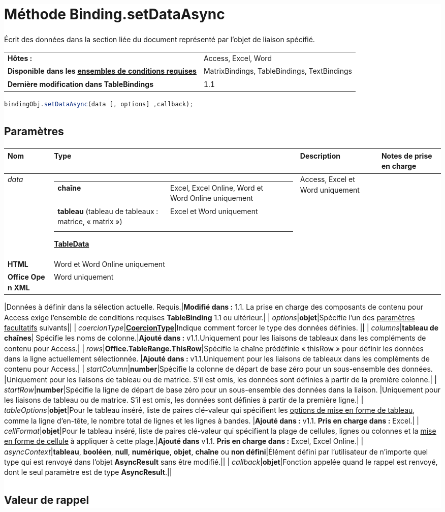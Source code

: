 
# <a name="binding.setdataasync-method"></a>Méthode Binding.setDataAsync
Écrit des données dans la section liée du document représenté par l’objet de liaison spécifié.

|||
|:-----|:-----|
|**Hôtes :**|Access, Excel, Word|
|**Disponible dans les [ensembles de conditions requises](../../docs/overview/specify-office-hosts-and-api-requirements.md)**|MatrixBindings, TableBindings, TextBindings|
|**Dernière modification dans TableBindings**|1.1|

```js
bindingObj.setDataAsync(data [, options] ,callback);
```


## <a name="parameters"></a>Paramètres



|**Nom**|**Type**|**Description**|**Notes de prise en charge**|
|:-----|:-----|:-----|:-----|
| _data_|<table><tr><td><b>chaîne</b></td><td>Excel, Excel Online, Word et Word Online uniquement</td></tr><tr><td><b>tableau</b> (tableau de tableaux : matrice, « matrix »)</td><td>Excel et Word uniquement</td></tr><tr><td>

  <a href="https://msdn.microsoft.com/en-us/library/office/fp161002">

  <b>TableData</b></a></td><td>Access, Excel et Word uniquement</td></tr><tr><td><b>HTML</b></td><td>Word et Word Online uniquement</td></tr><tr><td><b>Office Open XML</b></td><td>Word uniquement</td></tr></table>|Données à définir dans la sélection actuelle. Requis.|**Modifié dans :** 1.1. La prise en charge des composants de contenu pour Access exige l’ensemble de conditions requises **TableBinding** 1.1 ou ultérieur.|
| _options_|**objet**|Spécifie l’un des [paramètres facultatifs](../../docs/develop/asynchronous-programming-in-office-add-ins.md#passing-optional-parameters-to-asynchronous-methods) suivants||
| _coercionType_|**[CoercionType](../../reference/shared/coerciontype-enumeration.md)**|Indique comment forcer le type des données définies. ||
| _columns_|**tableau de chaînes**| Spécifie les noms de colonne.|**Ajouté dans :** v1.1.Uniquement pour les liaisons de tableaux dans les compléments de contenu pour Access.|
| _rows_|**Office.TableRange.ThisRow**|Spécifie la chaîne prédéfinie « thisRow » pour définir les données dans la ligne actuellement sélectionnée. |**Ajouté dans :** v1.1.Uniquement pour les liaisons de tableaux dans les compléments de contenu pour Access.|
| _startColumn_|**number**|Spécifie la colonne de départ de base zéro pour un sous-ensemble des données. |Uniquement pour les liaisons de tableau ou de matrice. S’il est omis, les données sont définies à partir de la première colonne.|
| _startRow_|**number**|Spécifie la ligne de départ de base zéro pour un sous-ensemble des données dans la liaison. |Uniquement pour les liaisons de tableau ou de matrice. S’il est omis, les données sont définies à partir de la première ligne.|
| _tableOptions_|**objet**|Pour le tableau inséré, liste de paires clé-valeur qui spécifient les [options de mise en forme de tableau](../../docs/excel/format-tables-in-add-ins-for-excel.md), comme la ligne d’en-tête, le nombre total de lignes et les lignes à bandes. |**Ajouté dans :** v1.1. **Pris en charge dans :** Excel.|
| _cellFormat_|**objet**|Pour le tableau inséré, liste de paires clé-valeur qui spécifient la plage de cellules, lignes ou colonnes et la [mise en forme de cellule](../../docs/excel/format-tables-in-add-ins-for-excel.md) à appliquer à cette plage.|**Ajouté dans** v1.1. **Pris en charge dans :** Excel, Excel Online.|
| _asyncContext_|**tableau**, **booléen**, **null**, **numérique**, **objet**, **chaîne** ou **non défini**|Élément défini par l’utilisateur de n’importe quel type qui est renvoyé dans l’objet **AsyncResult** sans être modifié.||
| _callback_|**objet**|Fonction appelée quand le rappel est renvoyé, dont le seul paramètre est de type **AsyncResult**.||

## <a name="callback-value"></a>Valeur de rappel
